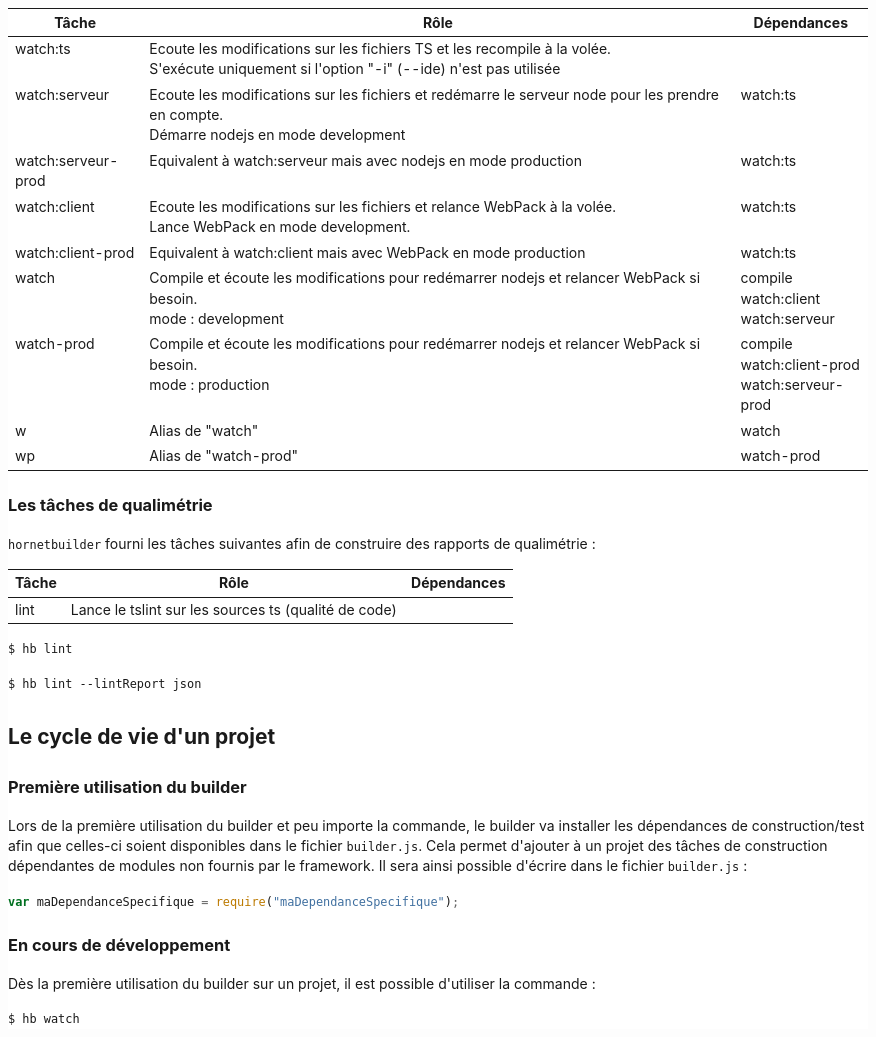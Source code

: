 | Tâche | Rôle | Dépendances |
| ----- | ---- | ----------- |
| watch:ts | Ecoute les modifications sur les fichiers TS et les recompile à la volée.<br />S'exécute uniquement si l'option "-i" (--ide) n'est pas utilisée | |
| watch:serveur | Ecoute les modifications sur les fichiers et redémarre le serveur node pour les prendre en compte.<br />Démarre nodejs en mode development | watch:ts |
| watch:serveur-prod | Equivalent à watch:serveur mais avec nodejs en mode production | watch:ts |
| watch:client | Ecoute les modifications sur les fichiers et relance WebPack à la volée.<br />Lance WebPack en mode development. | watch:ts |
| watch:client-prod | Equivalent à watch:client mais avec WebPack en mode production | watch:ts |
| watch | Compile et écoute les modifications pour redémarrer nodejs et relancer WebPack si besoin.<br />mode : development | compile<br />watch:client<br />watch:serveur |
| watch-prod | Compile et écoute les modifications pour redémarrer nodejs et relancer WebPack si besoin.<br />mode : production  | compile<br />watch:client-prod<br />watch:serveur-prod |
| w | Alias de "watch" | watch |
| wp | Alias de "watch-prod" | watch-prod |

### Les tâches de qualimétrie

`hornetbuilder` fourni les tâches suivantes afin de construire des rapports de qualimétrie :

| Tâche | Rôle | Dépendances |
| ----- | ---- | ----------- |
| lint | Lance le tslint sur les sources ts (qualité de code) | |

```shell
$ hb lint 
```

```shell
$ hb lint --lintReport json
```

## Le cycle de vie d'un projet

### Première utilisation du builder

Lors de la première utilisation du builder et peu importe la commande, le builder va installer les dépendances de construction/test afin que celles-ci soient disponibles dans le fichier `builder.js`. Cela permet d'ajouter à un projet des tâches de construction dépendantes de modules non fournis par le framework. Il sera ainsi possible d'écrire dans le fichier `builder.js` :

```javascript
var maDependanceSpecifique = require("maDependanceSpecifique");
```
 
### En cours de développement

Dès la première utilisation du builder sur un projet, il est possible d'utiliser la commande :

```shell
$ hb watch
```

